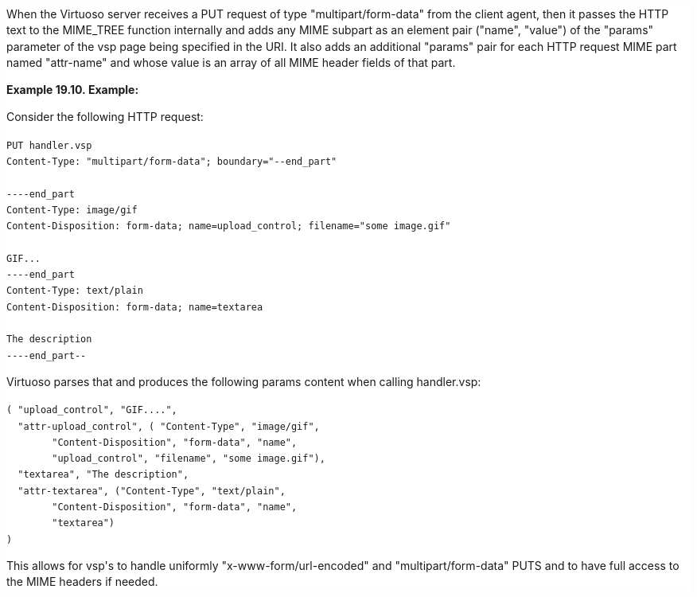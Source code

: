 </div>

</div>

</div>

When the Virtuoso server receives a PUT request of type
"multipart/form-data" from the client agent, then it passes the HTTP
text to the MIME_TREE function internally and adds any MIME subpart as
an element pair ("name", "value") of the "params" parameter of the vsp
page being specified in the URI. It also adds an additional "params"
pair for each HTTP request MIME part named "attr-name" and whose value
is an array of all MIME header fields of that part.

<div id="mime002" class="example">

**Example 19.10. Example:**

<div class="example-contents">

Consider the following HTTP request:

``` programlisting
PUT handler.vsp
Content-Type: "multipart/form-data"; boundary="--end_part"

----end_part
Content-Type: image/gif
Content-Disposition: form-data; name=upload_control; filename="some image.gif"

GIF...
----end_part
Content-Type: text/plain
Content-Disposition: form-data; name=textarea

The description
----end_part--
```

Virtuoso parses that and produces the following params content when
calling handler.vsp:

``` programlisting
( "upload_control", "GIF....",
  "attr-upload_control", ( "Content-Type", "image/gif",
        "Content-Disposition", "form-data", "name",
        "upload_control", "filename", "some image.gif"),
  "textarea", "The description",
  "attr-textarea", ("Content-Type", "text/plain",
        "Content-Disposition", "form-data", "name",
        "textarea")
)
```

</div>

</div>

  

This allows for vsp's to handle uniformly "x-www-form/url-encoded" and
"multipart/form-data" PUTS and to have full access to the MIME headers
if needed.

</div>

</div>
